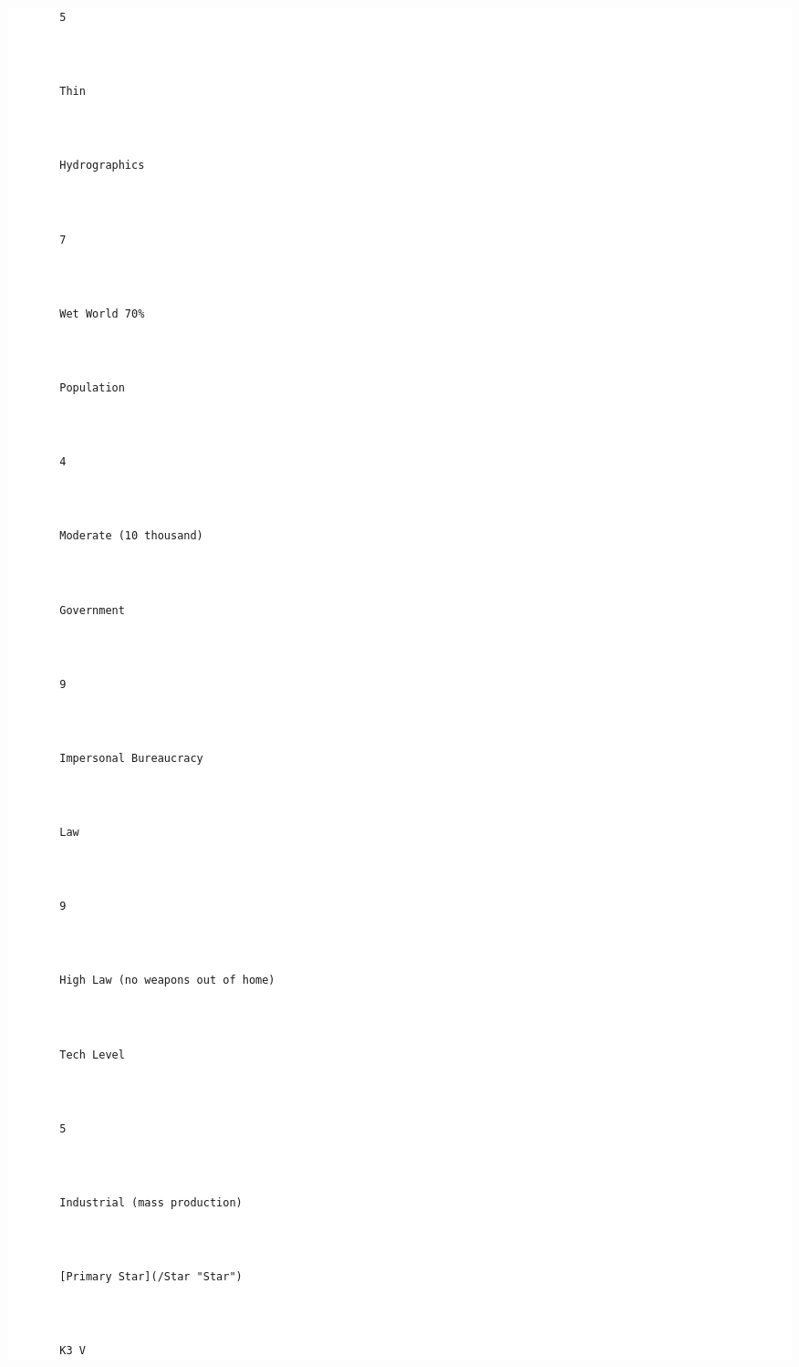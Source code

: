 

			5
			


			Thin
			


			Hydrographics
			


			7
			


			Wet World 70%
			


			Population
			


			4
			


			Moderate (10 thousand)
			


			Government
			


			9
			


			Impersonal Bureaucracy
			


			Law
			


			9
			


			High Law (no weapons out of home)
			


			Tech Level
			


			5
			


			Industrial (mass production)
			


			[Primary Star](/Star "Star")
			


			K3 V
			
